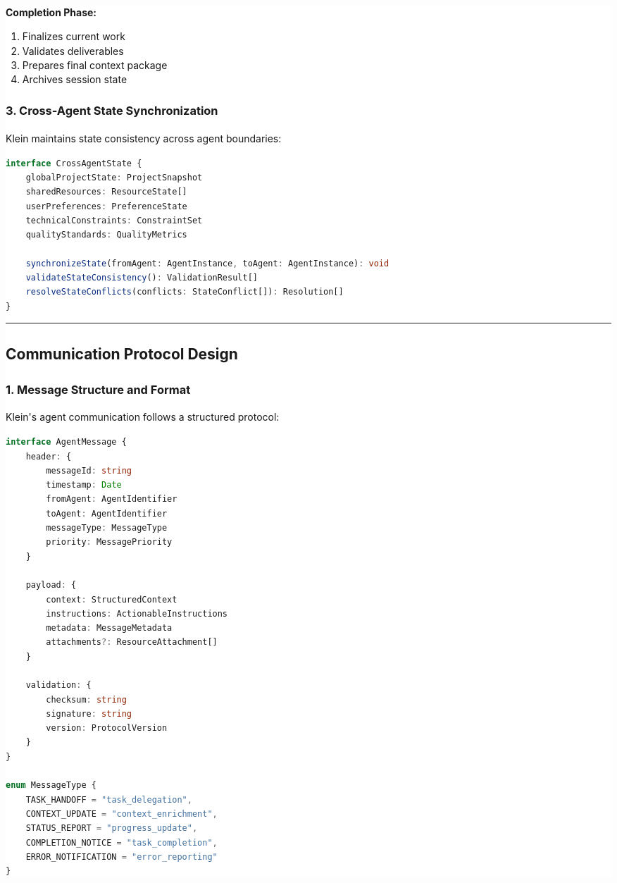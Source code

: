 **Completion Phase:**
1. Finalizes current work
2. Validates deliverables
3. Prepares final context package
4. Archives session state

### 3. Cross-Agent State Synchronization

Klein maintains state consistency across agent boundaries:

```typescript
interface CrossAgentState {
    globalProjectState: ProjectSnapshot
    sharedResources: ResourceState[]
    userPreferences: PreferenceState
    technicalConstraints: ConstraintSet
    qualityStandards: QualityMetrics
    
    synchronizeState(fromAgent: AgentInstance, toAgent: AgentInstance): void
    validateStateConsistency(): ValidationResult[]
    resolveStateConflicts(conflicts: StateConflict[]): Resolution[]
}
```

---

## Communication Protocol Design

### 1. Message Structure and Format

Klein's agent communication follows a structured protocol:

```typescript
interface AgentMessage {
    header: {
        messageId: string
        timestamp: Date
        fromAgent: AgentIdentifier
        toAgent: AgentIdentifier
        messageType: MessageType
        priority: MessagePriority
    }
    
    payload: {
        context: StructuredContext
        instructions: ActionableInstructions
        metadata: MessageMetadata
        attachments?: ResourceAttachment[]
    }
    
    validation: {
        checksum: string
        signature: string
        version: ProtocolVersion
    }
}

enum MessageType {
    TASK_HANDOFF = "task_delegation",
    CONTEXT_UPDATE = "context_enrichment", 
    STATUS_REPORT = "progress_update",
    COMPLETION_NOTICE = "task_completion",
    ERROR_NOTIFICATION = "error_reporting"
}
```
